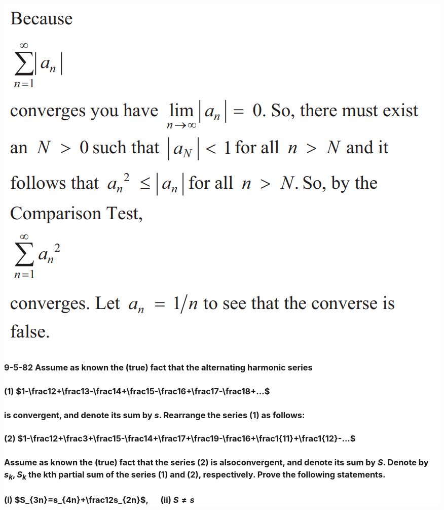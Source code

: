 ![avatar](Images/Ron%20Larson%20and%20Bruce%20Edwards/9-5-65.png)
### 9-5-82 Assume as known the (true) fact that the alternating harmonic series  
### (1) $1-\frac12+\frac13-\frac14+\frac15-\frac16+\frac17-\frac18+...$  
### is convergent, and denote its sum by $s$. Rearrange the series (1) as follows:  
### (2) $1-\frac12+\frac3+\frac15-\frac14+\frac17+\frac19-\frac16+\frac1{11}+\frac1{12}-...$  
### Assume as known the (true) fact that the series (2) is alsoconvergent, and denote its sum by $S$. Denote by $s_k, S_k$ the kth partial sum of the series (1) and (2), respectively. Prove the following statements.  
### (i) $S_{3n}=s_{4n}+\frac12s_{2n}$, &emsp; (ii) $S\neq s$